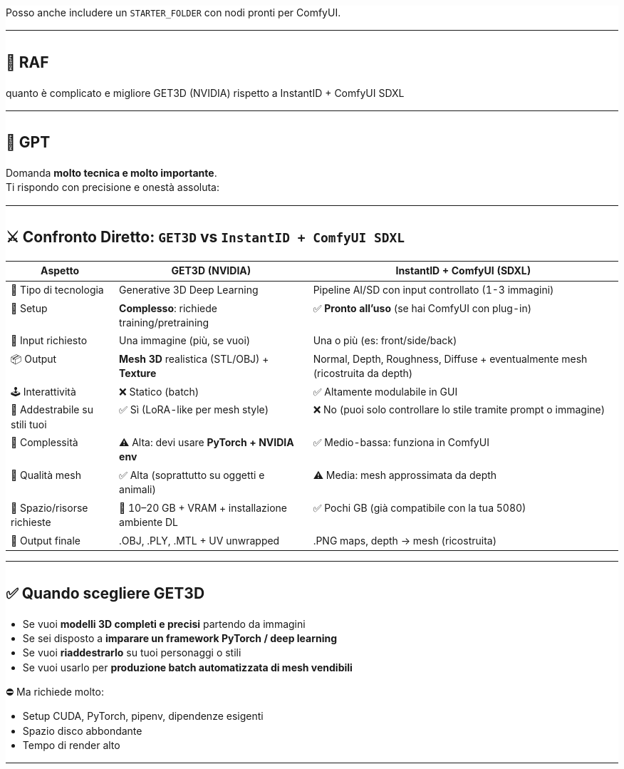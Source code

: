 Posso anche includere un `STARTER_FOLDER` con nodi pronti per ComfyUI.

---

## 👤 **RAF**

quanto è complicato e migliore  GET3D (NVIDIA) rispetto a InstantID + ComfyUI SDXL

---

## 🤖 **GPT**

Domanda **molto tecnica e molto importante**.  
Ti rispondo con precisione e onestà assoluta:

---

## ⚔️ Confronto Diretto: `GET3D` vs `InstantID + ComfyUI SDXL`

| Aspetto                        | **GET3D (NVIDIA)**                                | **InstantID + ComfyUI (SDXL)**                         |
|-------------------------------|---------------------------------------------------|--------------------------------------------------------|
| 🧠 Tipo di tecnologia         | Generative 3D Deep Learning                       | Pipeline AI/SD con input controllato (1-3 immagini)    |
| 🔧 Setup                      | **Complesso**: richiede training/pretraining      | ✅ **Pronto all’uso** (se hai ComfyUI con plug-in)     |
| 📸 Input richiesto            | Una immagine (più, se vuoi)                       | Una o più (es: front/side/back)                        |
| 📦 Output                     | **Mesh 3D** realistica (STL/OBJ) + **Texture**    | Normal, Depth, Roughness, Diffuse + eventualmente mesh (ricostruita da depth) |
| 🕹️ Interattività             | ❌ Statico (batch)                                 | ✅ Altamente modulabile in GUI                         |
| 🔁 Addestrabile su stili tuoi | ✅ Sì (LoRA-like per mesh style)                   | ❌ No (puoi solo controllare lo stile tramite prompt o immagine) |
| 🧱 Complessità                | ⚠️ Alta: devi usare **PyTorch + NVIDIA env**       | ✅ Medio-bassa: funziona in ComfyUI                    |
| 🧪 Qualità mesh               | ✅ Alta (soprattutto su oggetti e animali)         | ⚠️ Media: mesh approssimata da depth                  |
| 💽 Spazio/risorse richieste   | 🧠 10–20 GB + VRAM + installazione ambiente DL     | ✅ Pochi GB (già compatibile con la tua 5080)          |
| 🔌 Output finale              | .OBJ, .PLY, .MTL + UV unwrapped                   | .PNG maps, depth → mesh (ricostruita)                 |

---

## ✅ Quando scegliere **GET3D**
- Se vuoi **modelli 3D completi e precisi** partendo da immagini
- Se sei disposto a **imparare un framework PyTorch / deep learning**
- Se vuoi **riaddestrarlo** su tuoi personaggi o stili
- Se vuoi usarlo per **produzione batch automatizzata di mesh vendibili**

⛔ Ma richiede molto:
- Setup CUDA, PyTorch, pipenv, dipendenze esigenti
- Spazio disco abbondante
- Tempo di render alto

---
